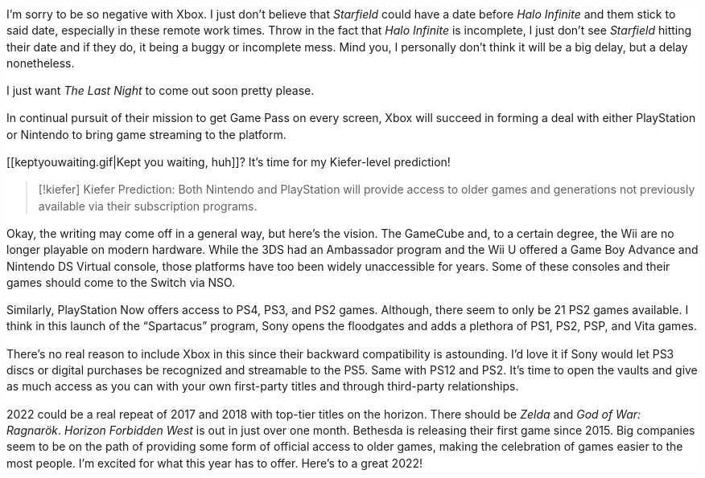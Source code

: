 I’m sorry to be so negative with Xbox. I just don’t believe that *Starfield* could have a date before *Halo Infinite* and them stick to said date, especially in these remote work times. Throw in the fact that *Halo Infinite* is incomplete, I just don’t see *Starfield* hitting their date and if they do, it being a buggy or incomplete mess. Mind you, I personally don’t think it will be a big delay, but a delay nonetheless.

I just want *The Last Night* to come out soon pretty please.

In continual pursuit of their mission to get Game Pass on every screen, Xbox will succeed in forming a deal with either PlayStation or Nintendo to bring game streaming to the platform. 

[[keptyouwaiting.gif|Kept you waiting, huh]]? It’s time for my Kiefer-level prediction!

> [!kiefer] Kiefer Prediction:
> Both Nintendo and PlayStation will provide access to older games and generations not previously available via their subscription programs.

Okay, the writing may come off in a general way, but here’s the vision. The GameCube and, to a certain degree, the Wii are no longer playable on modern hardware. While the 3DS had an Ambassador program and the Wii U offered a Game Boy Advance and Nintendo DS Virtual console, those platforms have too been widely unaccessible for years. Some of these consoles and their games should come to the Switch via NSO.

Similarly, PlayStation Now offers access to PS4, PS3, and PS2 games. Although, there seem to only be 21 PS2 games available. I think in this launch of the “Spartacus” program, Sony opens the floodgates and adds a plethora of PS1, PS2, PSP, and Vita games.

There’s no real reason to include Xbox in this since their backward compatibility is astounding. I’d love it if Sony would let PS3 discs or digital purchases be recognized and streamable to the PS5. Same with PS12 and PS2. It’s time to open the vaults and give as much access as you can with your own first-party titles and through third-party relationships.

2022 could be a real repeat of 2017 and 2018 with top-tier titles on the horizon. There should be *Zelda* and *God of War: Ragnarök*. *Horizon Forbidden West* is out in just over one month. Bethesda is releasing their first game since 2015. Big companies seem to be on the path of providing some form of official access to older games, making the celebration of games easier to the most people. I’m excited for what this year has to offer. Here’s to a great 2022!